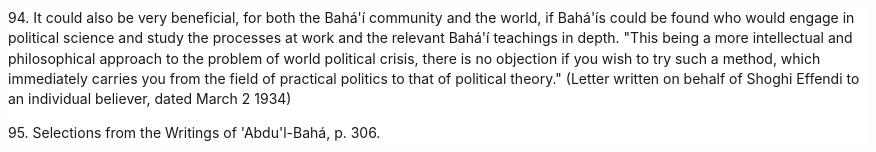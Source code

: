 94\. It could also be very beneficial, for both the Bahá'í community and the world, if Bahá'ís could be found who would engage in political science and study the processes at work and the relevant Bahá'í teachings in depth. "This being a more intellectual and philosophical approach to the problem of world political crisis, there is no objection if you wish to try such a method, which immediately carries you from the field of practical politics to that of political theory." (Letter written on behalf of Shoghi Effendi to an individual believer, dated March 2 1934)

95\. Selections from the Writings of 'Abdu'l-Bahá, p. 306.